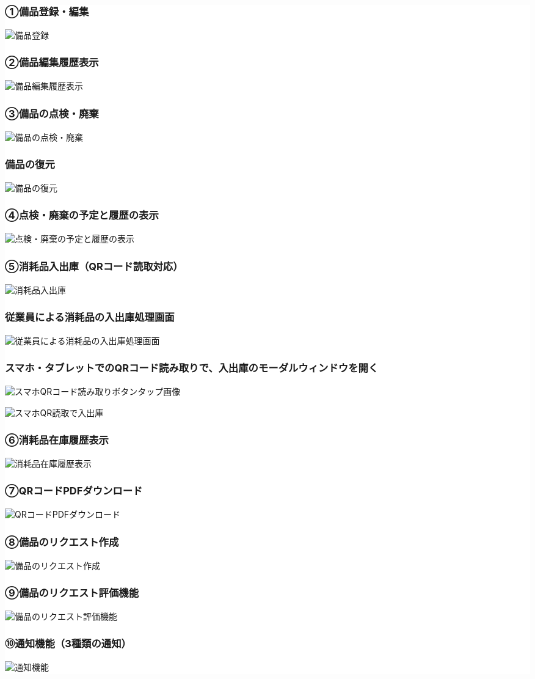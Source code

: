 
### ①備品登録・編集
![備品登録](public/images/備品登録.gif)

### ②備品編集履歴表示
![備品編集履歴表示](public/images/備品編集履歴.gif)

### ③備品の点検・廃棄
![備品の点検・廃棄](public/images/点検と廃棄.gif)

### 備品の復元
![備品の復元](public/images/廃棄した備品の復元.gif)

### ④点検・廃棄の予定と履歴の表示
![点検・廃棄の予定と履歴の表示](public/images/点検と廃棄の予定・履歴の表示.gif)

### ⑤消耗品入出庫（QRコード読取対応）
![消耗品入出庫](public/images/入出庫処理.gif)

### 従業員による消耗品の入出庫処理画面
![従業員による消耗品の入出庫処理画面](public/images/入出庫処理_従業員.png)

### スマホ・タブレットでのQRコード読み取りで、入出庫のモーダルウィンドウを開く
![スマホQRコード読み取りボタンタップ画像](public/images/スマホQRコード読み取りボタンタップ画像.png)

![スマホQR読取で入出庫](public/images/消耗品をスマホで入出庫_軽量版２.gif)


### ⑥消耗品在庫履歴表示
![消耗品在庫履歴表示](public/images/入出庫履歴.gif)

### ⑦QRコードPDFダウンロード
![QRコードPDFダウンロード](public/images/PDFダウンロード.gif)

### ⑧備品のリクエスト作成
![備品のリクエスト作成](public/images/備品のリクエスト作成_従業員.gif)

### ⑨備品のリクエスト評価機能
![備品のリクエスト評価機能](public/images/備品のリクエスト評価機能_管理者.gif)

### ⑩通知機能（3種類の通知）
![通知機能](public/images/通知機能.gif)
